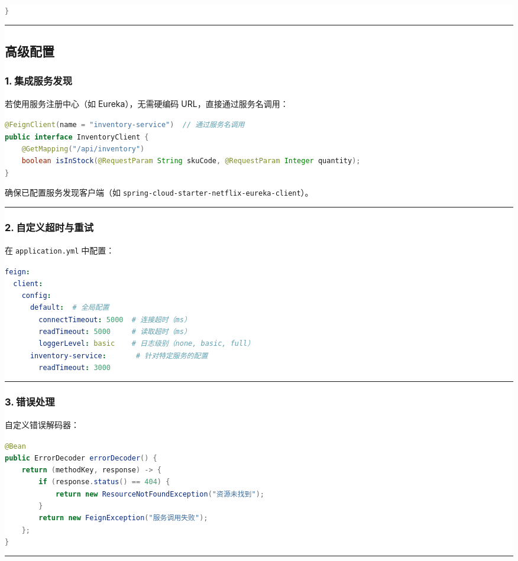 ```java
}
```

---

## 高级配置

### 1. 集成服务发现
若使用服务注册中心（如 Eureka），无需硬编码 URL，直接通过服务名调用：
```java
@FeignClient(name = "inventory-service")  // 通过服务名调用
public interface InventoryClient {
    @GetMapping("/api/inventory")
    boolean isInStock(@RequestParam String skuCode, @RequestParam Integer quantity);
}
```

确保已配置服务发现客户端（如 `spring-cloud-starter-netflix-eureka-client`）。

---

### 2. 自定义超时与重试
在 `application.yml` 中配置：
```yaml
feign:
  client:
    config:
      default:  # 全局配置
        connectTimeout: 5000  # 连接超时（ms）
        readTimeout: 5000     # 读取超时（ms）
        loggerLevel: basic    # 日志级别（none, basic, full）
      inventory-service:       # 针对特定服务的配置
        readTimeout: 3000
```

---

### 3. 错误处理
自定义错误解码器：
```java
@Bean
public ErrorDecoder errorDecoder() {
    return (methodKey, response) -> {
        if (response.status() == 404) {
            return new ResourceNotFoundException("资源未找到");
        }
        return new FeignException("服务调用失败");
    };
}
```

---
